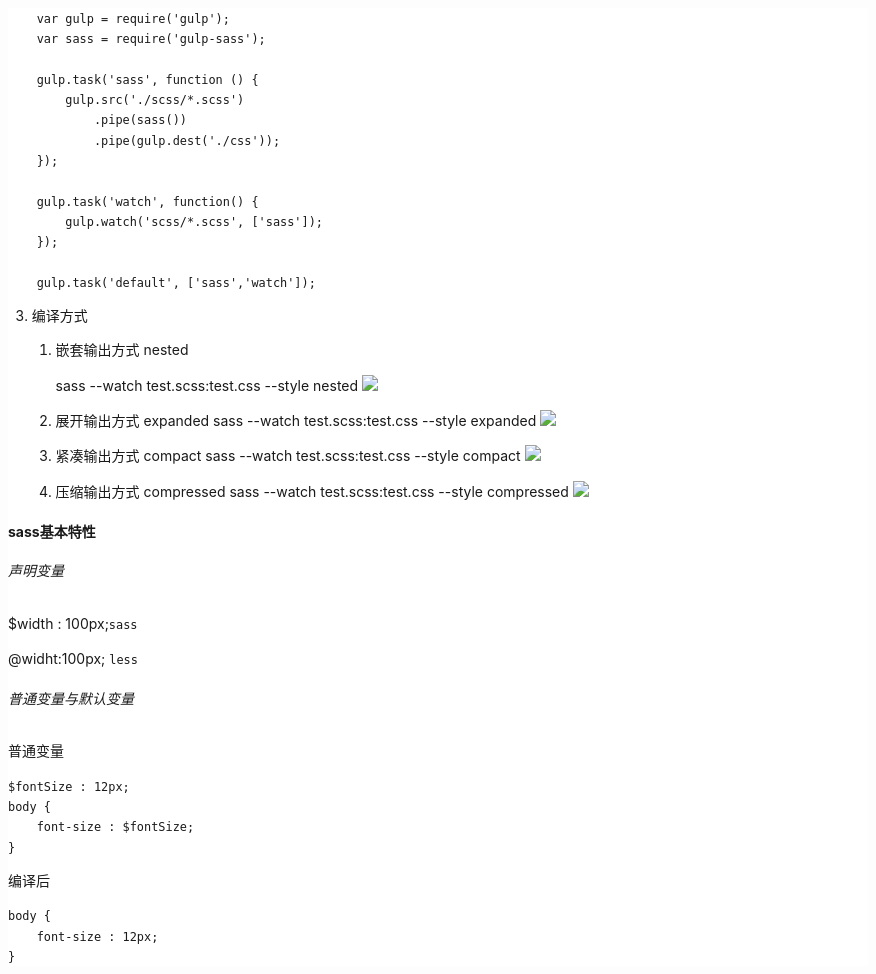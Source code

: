 		var gulp = require('gulp');
		var sass = require('gulp-sass');
		
		gulp.task('sass', function () {
		    gulp.src('./scss/*.scss')
		        .pipe(sass())
		        .pipe(gulp.dest('./css'));
		});
		
		gulp.task('watch', function() {
		    gulp.watch('scss/*.scss', ['sass']);
		});
		
		gulp.task('default', ['sass','watch']);
3. 编译方式
	1. 嵌套输出方式 nested
	
		sass --watch test.scss:test.css --style nested
		![](http://img.mukewang.com/54f54dab00019a0504880296.jpg)
	
	2. 展开输出方式 expanded
		sass --watch test.scss:test.css --style expanded
		![](http://img.mukewang.com/54f54e2c0001c2c004850281.jpg)
	
	3. 紧凑输出方式 compact
		sass --watch test.scss:test.css --style compact
		![](http://img.mukewang.com/54f7b4bb00014f9908020299.jpg)

	4. 压缩输出方式 compressed
		sass --watch test.scss:test.css --style compressed
		![](http://img.mukewang.com/54f5511d0001b5c206660401.jpg)
	
#### sass基本特性

###### 声明变量

$width : 100px;`sass`
 
@widht:100px; `less`

###### 普通变量与默认变量

普通变量

	$fontSize : 12px;
	body {
		font-size : $fontSize;
	}

编译后

	body {
		font-size : 12px;
	} 
	
